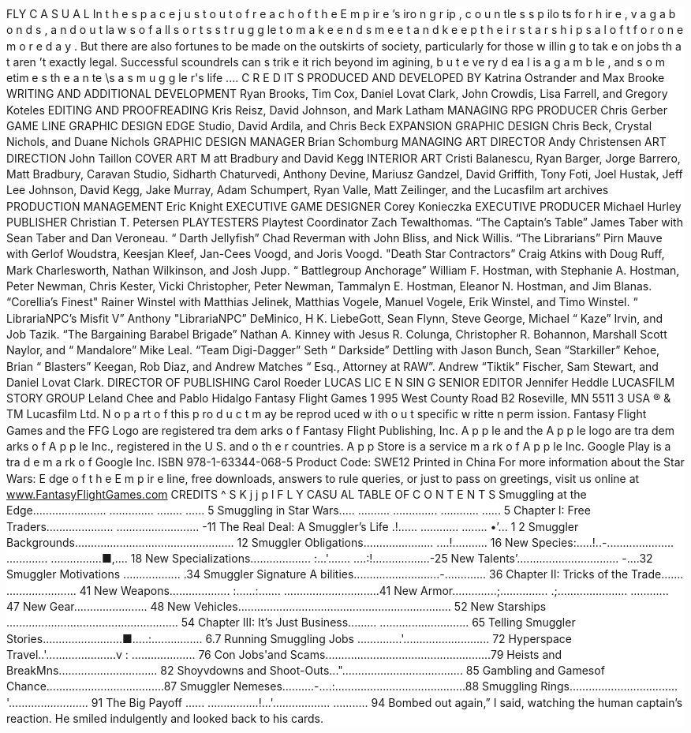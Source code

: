 FLY C A S U A L In t h e s p a c e j u s t o u t o f r e a c h o f t h e E m p ir e ’s iro n g r ip , c o u n tle s s p ilo ts fo r h ir e , v a g a b o n d s , a n d o u t la w s o f a ll s o r t s s t r u g g le t o m a k e e n d s m e e t a n d k e e p t h e i r s t a r s h i p s a l o f t f o r o n e m o r e d a y . But there are also fortunes to be made on the outskirts of society, particularly for those w illin g to tak e on jobs th a t aren ’t exactly legal. Successful scoundrels can s trik e it rich beyond im agining, b u t e ve ry d ea l is a g a m b le , and s o m etim e s th e a n te \s a s m u g g le r's life .... C R E D IT S PRODUCED AND DEVELOPED BY Katrina Ostrander and Max Brooke WRITING AND ADDITIONAL DEVELOPMENT Ryan Brooks, Tim Cox, Daniel Lovat Clark, John Crowdis, Lisa Farrell, and Gregory Koteles EDITING AND PROOFREADING Kris Reisz, David Johnson, and Mark Latham MANAGING RPG PRODUCER Chris Gerber GAME LINE GRAPHIC DESIGN EDGE Studio, David Ardila, and Chris Beck EXPANSION GRAPHIC DESIGN Chris Beck, Crystal Nichols, and Duane Nichols GRAPHIC DESIGN MANAGER Brian Schomburg MANAGING ART DIRECTOR Andy Christensen ART DIRECTION John Taillon COVER ART M att Bradbury and David Kegg INTERIOR ART Cristi Balanescu, Ryan Barger, Jorge Barrero, Matt Bradbury, Caravan Studio, Sidharth Chaturvedi, Anthony Devine, Mariusz Gandzel, David Griffith, Tony Foti, Joel Hustak, Jeff Lee Johnson, David Kegg, Jake Murray, Adam Schumpert, Ryan Valle, Matt Zeilinger, and the Lucasfilm art archives PRODUCTION MANAGEMENT Eric Knight EXECUTIVE GAME DESIGNER Corey Konieczka EXECUTIVE PRODUCER Michael Hurley PUBLISHER Christian T. Petersen PLAYTESTERS Playtest Coordinator Zach Tewalthomas. “The Captain’s Table” James Taber with Sean Taber and Dan Veroneau. “ Darth Jellyfish” Chad Reverman with John Bliss, and Nick Willis. “The Librarians” Pirn Mauve with Gerlof Woudstra, Keesjan Kleef, Jan-Cees Voogd, and Joris Voogd. "Death Star Contractors” Craig Atkins with Doug Ruff, Mark Charlesworth, Nathan Wilkinson, and Josh Jupp. “ Battlegroup Anchorage” William F. Hostman, with Stephanie A. Hostman, Peter Newman, Chris Kester, Vicki Christopher, Peter Newman, Tammalyn E. Hostman, Eleanor N. Hostman, and Jim Blanas. “Corellia’s Finest" Rainer Winstel with Matthias Jelinek, Matthias Vogele, Manuel Vogele, Erik Winstel, and Timo Winstel. “ LibrariaNPC’s Misfit V” Anthony "LibrariaNPC” DeMinico, H K. LiebeGott, Sean Flynn, Steve George, Michael “ Kaze” Irvin, and Job Tazik. “The Bargaining Barabel Brigade” Nathan A. Kinney with Jesus R. Colunga, Christopher R. Bohannon, Marshall Scott Naylor, and “ Mandalore” Mike Leal. “Team Digi-Dagger” Seth “ Darkside” Dettling with Jason Bunch, Sean “Starkiller” Kehoe, Brian “ Blasters” Keegan, Rob Diaz, and Andrew Matches “ Esq., Attorney at RAW”. Andrew “Tiktik” Fischer, Sam Stewart, and Daniel Lovat Clark. DIRECTOR OF PUBLISHING Carol Roeder LUCAS LIC E N SIN G SENIOR EDITOR Jennifer Heddle LUCASFILM STORY GROUP Leland Chee and Pablo Hidalgo Fantasy Flight Games 1 995 West County Road B2 Roseville, MN 5511 3 USA ® & TM Lucasfilm Ltd. N o p a rt o f this p ro d u c t m ay be reprod uced w ith o u t specific w ritte n perm ission. Fantasy Flight Games and the FFG Logo are registered tra dem arks o f Fantasy Flight Publishing, Inc. A p p le and the A p p le logo are tra dem arks o f A p p le Inc., registered in the U S. and o th e r countries. A p p Store is a service m a rk o f A p p le Inc. Google Play is a tra d e m a rk o f Google Inc. ISBN 978-1-63344-068-5 Product Code: SWE12 Printed in China For more information about the Star Wars: E dge o f t h e E m p ir e line, free downloads, answers to rule queries, or just to pass on greetings, visit us online at www.FantasyFlightGames.com CREDITS ^ S K j j p l F L Y CASU AL TABLE OF C O N T E N T S Smuggling at the Edge....................... .............. ........ ...... 5 Smuggling in Star Wars..... .......... .............. ............ ...... 5 Chapter I: Free Traders..................... .......................... -11 The Real Deal: A Smuggler’s Life .!...... ............ ........ •’... 1 2 Smuggler Backgrounds.................................................. 12 Smuggler Obligations...................... ....!........... 16 New Species:.....!..-..................... ............. ................■,.... 18 New Specializations................... :...'....... ....:!..................-25 New Talents’................................ -....32 Smuggler Motivations .................. .34 Smuggler Signature A bilities...........................-............. 36 Chapter II: Tricks of the Trade....... ...................... 41 New Weapons................... :......:....... ..............................41 New Armor..............;............... .;...................... ............ 47 New Gear....................... 48 New Vehicles................................................................... 52 New Starships ...................................................... 54 Chapter III: It’s Just Business......... ............................ 65 Telling Smuggler Stories.........................■.....:................ 6.7 Running Smuggling Jobs ..............'........................... 72 Hyperspace Travel..'......................v : .................... 76 Con Jobs'and Scams....................................................79 Heists and BreakMns............................... 82 Shoyvdowns and Shoot-Outs..."...................................... 85 Gambling and Gamesof Chance.....................................87 Smuggler Nemeses..........-....:.........................................88 Smuggling Rings.................................. '......................... 91 The Big Payoff ...... ................!...'.................. ........... 94 Bombed out again,” I said, watching the human captain’s reaction. He smiled indulgently and looked back to his cards.
